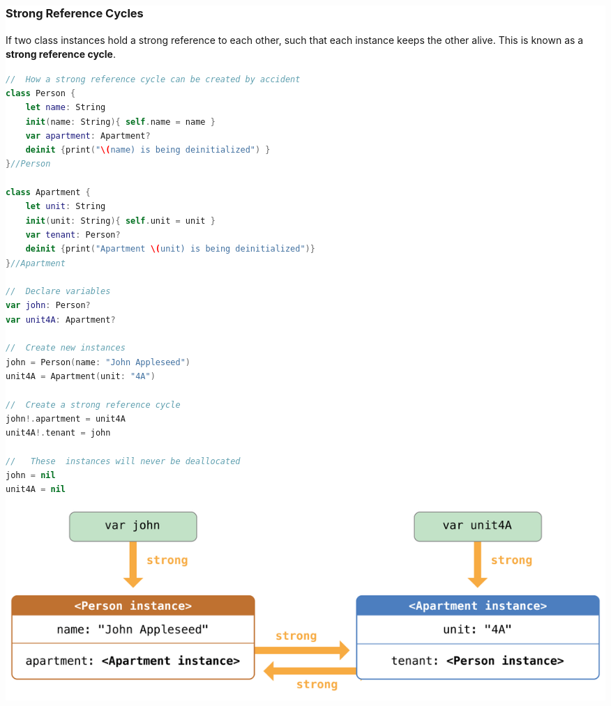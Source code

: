 ### Strong Reference Cycles

 If two class instances hold a strong reference to each other, such that  each instance keeps the other alive. This is known as a **strong reference cycle**. 

```swift
//	How a strong reference cycle can be created by accident
class Person {
	let name: String
	init(name: String){ self.name = name }
	var apartment: Apartment?
	deinit {print("\(name) is being deinitialized") }
}//Person

class Apartment {
	let unit: String
	init(unit: String){ self.unit = unit }
	var tenant: Person?
	deinit {print("Apartment \(unit) is being deinitialized")}
}//Apartment

//	Declare variables
var john: Person?
var unit4A: Apartment?

//	Create new instances
john = Person(name: "John Appleseed")
unit4A = Apartment(unit: "4A")

//	Create a strong reference cycle
john!.apartment = unit4A
unit4A!.tenant = john

//   These  instances will never be deallocated
john = nil
unit4A = nil
```

![../_images/referenceCycle02_2x.png](referenceCycle02_2x.png)
